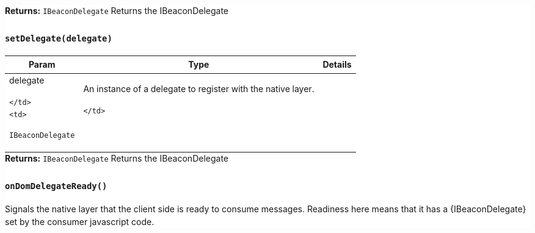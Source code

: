 
</h3>



<div class="return-value" markdown="1">
  <i class="icon ion-arrow-return-left"></i>
  <b>Returns:</b> 
<code>IBeaconDelegate</code> Returns the IBeaconDelegate
</div><div id="setDelegate"></div>
<h3>
  <code>setDelegate(delegate)</code>
  

</h3>

<table class="table param-table" style="margin:0;">
  <thead>
  <tr>
    <th>Param</th>
    <th>Type</th>
    <th>Details</th>
  </tr>
  </thead>
  <tbody>
  
  <tr>
    <td>
      delegate
      
      
    </td>
    <td>
      
<code>IBeaconDelegate</code>
    </td>
    <td>
      <p>An instance of a delegate to register with the native layer.</p>

      
    </td>
  </tr>
  
  </tbody>
</table>

<div class="return-value" markdown="1">
  <i class="icon ion-arrow-return-left"></i>
  <b>Returns:</b> 
<code>IBeaconDelegate</code> Returns the IBeaconDelegate
</div><div id="onDomDelegateReady"></div>
<h3>
  <code>onDomDelegateReady()</code>
  

</h3>
Signals the native layer that the client side is ready to consume messages.
Readiness here means that it has a {IBeaconDelegate} set by the consumer javascript
code.
